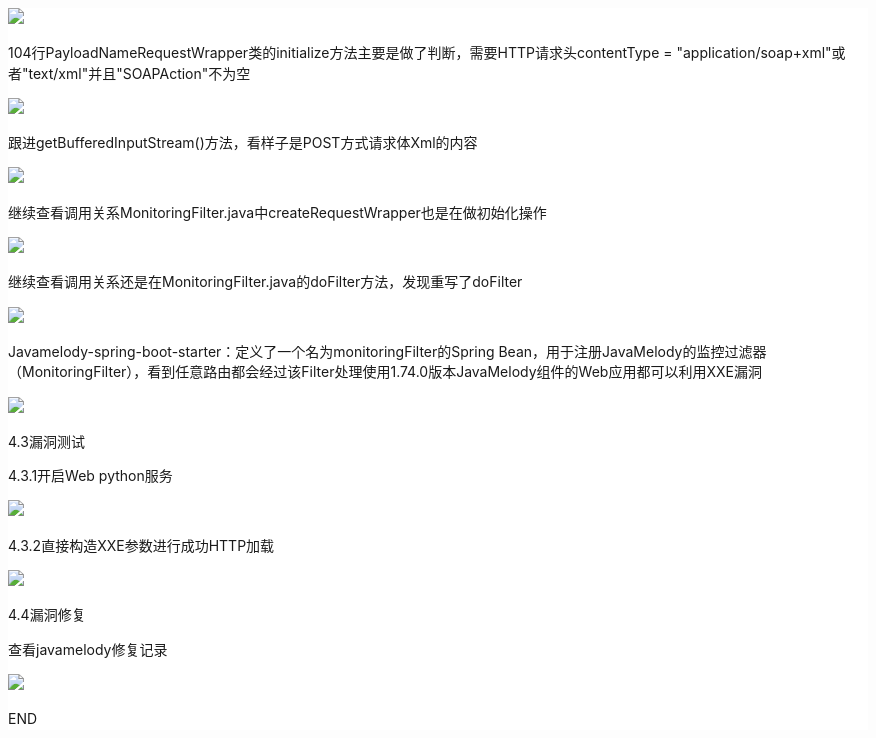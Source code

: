 ![](https://mmbiz.qpic.cn/sz_mmbiz_png/9TyXeX23U8y1LReapictgxN75fEFrwcATQYYX8R0lic7BfIXIAibXaHngicKicdZ0rKSLw2eOIpia5PoLwqiaMseCu91w/640?wx_fmt=png&from=appmsg "")  
  
104行PayloadNameRequestWrapper类的initialize方法主要是做了判断，需要HTTP请求头contentType = "application/soap+xml"或者"text/xml"并且"SOAPAction"不为空  
  
![](https://mmbiz.qpic.cn/sz_mmbiz_png/9TyXeX23U8y1LReapictgxN75fEFrwcATEtSwYNveH7PsaiaKEDCD23hUjPAeGOXe4oOR2k40QscLQSicLYTxZWGA/640?wx_fmt=png&from=appmsg "")  
  
跟进getBufferedInputStream()方法，看样子是POST方式请求体Xml的内容  
  
![](https://mmbiz.qpic.cn/sz_mmbiz_png/9TyXeX23U8y1LReapictgxN75fEFrwcATCAfFIpse0uGHIsQehZIJX00GIKHZwhwybuOO7mmz9t3axRh4PhSVWg/640?wx_fmt=png&from=appmsg "")  
  
继续查看调用关系MonitoringFilter.java中createRequestWrapper也是在做初始化操作  
  
![](https://mmbiz.qpic.cn/sz_mmbiz_png/9TyXeX23U8y1LReapictgxN75fEFrwcATjQ3kMTUQlljF5W6KiaBdj22jDErWHz2GWiaSbPueaI5eiak8ib1IoorIqA/640?wx_fmt=png&from=appmsg "")  
  
  
继续查看调用关系还是在MonitoringFilter.java的doFilter方法，发现重写了doFilter  
  
![](https://mmbiz.qpic.cn/sz_mmbiz_png/9TyXeX23U8y1LReapictgxN75fEFrwcATA9CVtfwvfwP5oW4YiaibNN9N0gJyXDlIIb8DEBHNqduOS9KSjCyXsRmA/640?wx_fmt=png&from=appmsg "")  
  
Javamelody-spring-boot-starter：定义了一个名为monitoringFilter的Spring Bean，用于注册JavaMelody的监控过滤器（MonitoringFilter），看到任意路由都会经过该Filter处理使用1.74.0版本JavaMelody组件的Web应用都可以利用XXE漏洞  
  
![](https://mmbiz.qpic.cn/sz_mmbiz_png/9TyXeX23U8y1LReapictgxN75fEFrwcATsmxW0zHuprJkTXcvsqtiaibvFAfNicA9Qj6OVeKzmZibWDH8xYZetPyg8Q/640?wx_fmt=png&from=appmsg "")  
  
4.3漏洞测试  
  
4.3.1开启Web python服务  
  
![](https://mmbiz.qpic.cn/sz_mmbiz_png/9TyXeX23U8y1LReapictgxN75fEFrwcATJMZBA8rSnibMuFkqFAdCbNy6O9vXIqXrSqptR0QHMsMB5ibjlPjfty0g/640?wx_fmt=png&from=appmsg "")  
  
4.3.2直接构造XXE参数进行成功HTTP加载  
  
![](https://mmbiz.qpic.cn/sz_mmbiz_png/9TyXeX23U8y1LReapictgxN75fEFrwcATficUU3ibEjUSumEpXSp4qTq3kErPbsMibC1wdJwYfC6cqB069wv9SAgtw/640?wx_fmt=png&from=appmsg "")  
  
4.4漏洞修复  
  
查看javamelody修复记录  
  
![](https://mmbiz.qpic.cn/sz_mmbiz_png/9TyXeX23U8y1LReapictgxN75fEFrwcATfQfdLDUuvicR5N0Wf13TjyGtdzlwotwtkb9zVhHKRygc0wRziaIkxBEQ/640?wx_fmt=png&from=appmsg "")  
  
END  
  
  
  
